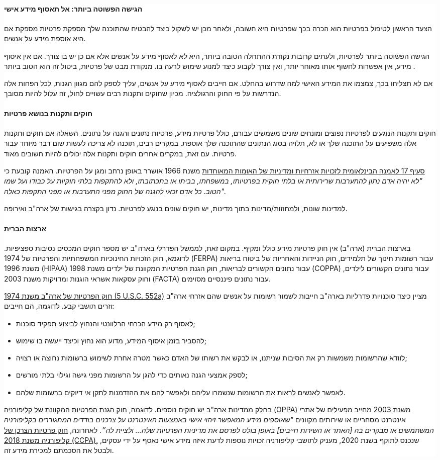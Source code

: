#### הגישה הפשוטה ביותר: אל תאסוף מידע אישי

הצעד הראשון לטיפול בפרטיות הוא הכרה בכך שפרטיות היא חשובה, ולאחר מכן יש לשקול כיצד להבטיח שהתוכנה שלך מספקת פרטיות מספקת אם היא אוספת מידע על אנשים.

הגישה הפשוטה ביותר לפרטיות, ולעתים קרובות נקודת ההתחלה הטובה ביותר, היא *לא* לאסוף מידע על אנשים אלא אם כן יש בו צורך. אם אין איסוף מידע, אין אפשרות לחשוף אותו מאוחר יותר, ואין צורך לקבוע כיצד למנוע שימוש לרעה בו. מנקודת מבט של פרטיות, ביטול זה הוא הטוב ביותר .

אם לא תצליחו בכך, צמצמו את המידע האישי למה שדרוש בהחלט. אם חייבים לאסוף מידע על אנשים, עליך לספק להם מגוון הגנות, לכל הפחות אלה הנדרשות על פי החוק והרגולציה. מכיון שחוקים ותקנות רבים עשויים לחול, זה עלול להיות מסובך.

#### חוקים ותקנות בנושא פרטיות

חוקים ותקנות הנוגעים לפרטיות נפוצים ומונחים שונים משמשים עבורם, כולל פרטיות מידע, פרטיות נתונים והגנה על נתונים. השאלה אם חוקים ותקנות אלה משפיעים על התוכנה שלך או לא, תלויה בסוג הנתונים שהתוכנה שלך אוספת. במקרים רבים, תוכנה לא צריכה לעשות שום דבר מיוחד עבור פרטיות. עם זאת, במקרים אחרים חוקים ותקנות אלה יכולים להיות חשובים מאוד.

[סעיף 17 לאמנה הבינלאומית לזכויות אזרחיות ומדיניות של האומות המאוחדות](https://www.ohchr.org/en/professionalinterest/pages/ccpr.aspx) משנת 1966 אושרר באופן נרחב ומגן על הפרטיות. האמנה קובעת כי *"לא יהיה אדם נתון להתערבות שרירותית או בלתי חוקית בפרטיותו, במשפחתו, בביתו או בתכתובתו, ולא להתקפות בלתי חוקיות על כבודו ועל שמו הטוב. כל אדם זכאי להגנה של החוק מפני התערבות או מפני התקפות כאלה".*

למדינות שונות, ולמחוזות/מדינות בתוך מדינות, יש חוקים שונים בנוגע לפרטיות. נדון בקצרה בגישות של ארה"ב ואירופה.

#### ארצות הברית

בארצות הברית (ארה"ב) אין חוק פרטיות מידע כולל ומקיף. במקום זאת, לממשל הפדרלי בארה"ב יש מספר חוקים המכסים נסיבות ספציפיות. לדוגמא, חוק הזכויות החינוכיות המשפחתיות והפרטיות של 1974 (FERPA) עבור רשומות חינוך של תלמידים, חוק הניידות והאחריות של ביטוח בריאות משנת 1996 (HIPAA) עבור נתונים הקשורים לבריאות, חוק הגנת הפרטיות המקוונת של ילדים משנת 1998 (COPPA) עבור נתונים הקשורים לילדים, וחוק עסקאות אשראי הוגנות ומדויקות משנת 2003 (FACTA) עבור נתונים פיננסיים מסוימים.

 [חוק הפרטיות של ארה"ב משנת 1974 (5 U.S.C. 552a)](https://www.govinfo.gov/content/pkg/USCODE-2018-title5/pdf/USCODE-2018-title5-partI-chap5-subchapII-sec552a.pdf) מציין כיצד סוכנויות פדרליות בארה"ב חייבות לשמור רשומות על אנשים שהם אזרחי ארה"ב וזרים תושבי קבע. לדוגמה, הם חייבים:

* לאסוף רק מידע הכרחי הרלוונטי והנחוץ לביצוע תפקיד סוכנות;

* להסביר בזמן איסוף המידע, מדוע הוא נחוץ וכיצד ייעשה בו שימוש;

* לוודא שהרשומות משמשות רק את הסיבות שניתנו, או לבקש את רשותו של האדם כאשר מטרה אחרת לשימוש ברשומות נחוצה או רצויה;

* לספק אמצעי הגנה נאותים כדי להגן על הרשומות מפני גישה וגילוי בלתי מורשים;

* לאפשר לאנשים לראות את הרשומות שנשמרו עליהם ולאפשר להם את ההזדמנות לתקן אי דיוקים ברשומות שלהם.

בחלק ממדינות ארה"ב יש חוקים נוספים. לדוגמה, [חוק הגנת הפרטיות המקוונת של קליפורניה (OPPA) משנת 2003](https://leginfo.legislature.ca.gov/faces/codes_displaySection.xhtml?lawCode=BPC&sectionNum=22575) מחייב מפעילים של אתרי אינטרנט מסחריים או שירותים מקוונים *"שאוספים מידע המאפשר זיהוי אישי באמצעות האינטרנט על צרכנים בודדים המתגוררים בקליפורניה המשתמשים או מבקרים בה [האתר או השירות חייבים] באופן בולט לפרסם את מדיניות הפרטיות שלה... ולציית לה״*. לאחרונה, [חוק פרטיות הצרכן של קליפורניה משנת 2018 (CCPA),](https://leginfo.legislature.ca.gov/faces/codes_displayText.xhtml?division=3.&part=4.&lawCode=CIV&title=1.81.5) שנכנס לתוקף בשנת 2020, מעניק לתושבי קליפורניה זכויות נוספות לדעת איזה מידע אישי נאסף על ידי עסקים, ולבטל את הסכמתם למכירת מידע זה.
